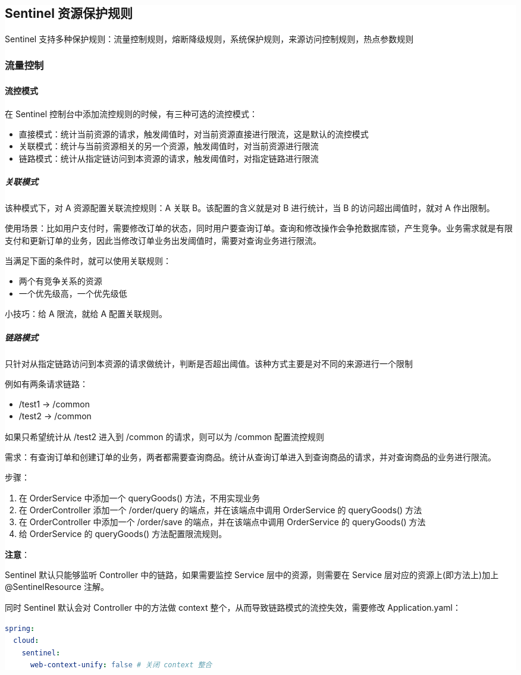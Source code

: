 ## Sentinel 资源保护规则

Sentinel 支持多种保护规则：流量控制规则，熔断降级规则，系统保护规则，来源访问控制规则，热点参数规则

### 流量控制

#### 流控模式

在 Sentinel 控制台中添加流控规则的时候，有三种可选的流控模式：

- 直接模式：统计当前资源的请求，触发阈值时，对当前资源直接进行限流，这是默认的流控模式
- 关联模式：统计与当前资源相关的另一个资源，触发阈值时，对当前资源进行限流
- 链路模式：统计从指定链访问到本资源的请求，触发阈值时，对指定链路进行限流

##### 关联模式

该种模式下，对 A 资源配置关联流控规则：A 关联 B。该配置的含义就是对 B 进行统计，当 B 的访问超出阈值时，就对 A 作出限制。

使用场景：比如用户支付时，需要修改订单的状态，同时用户要查询订单。查询和修改操作会争抢数据库锁，产生竞争。业务需求就是有限支付和更新订单的业务，因此当修改订单业务出发阈值时，需要对查询业务进行限流。

当满足下面的条件时，就可以使用关联规则：

- 两个有竞争关系的资源
- 一个优先级高，一个优先级低

小技巧：给 A 限流，就给 A 配置关联规则。

##### 链路模式

只针对从指定链路访问到本资源的请求做统计，判断是否超出阈值。该种方式主要是对不同的来源进行一个限制

例如有两条请求链路：

- /test1 -> /common
- /test2 -> /common

如果只希望统计从 /test2 进入到 /common 的请求，则可以为 /common 配置流控规则

需求：有查询订单和创建订单的业务，两者都需要查询商品。统计从查询订单进入到查询商品的请求，并对查询商品的业务进行限流。

步骤：

1. 在 OrderService 中添加一个 queryGoods() 方法，不用实现业务
2. 在 OrderController 添加一个 /order/query 的端点，并在该端点中调用 OrderService 的 queryGoods() 方法
3. 在 OrderController 中添加一个 /order/save 的端点，并在该端点中调用 OrderService 的 queryGoods() 方法
4. 给 OrderService 的 queryGoods() 方法配置限流规则。

**注意**：

Sentinel 默认只能够监听 Controller 中的链路，如果需要监控 Service 层中的资源，则需要在 Service 层对应的资源上(即方法上)加上 @SentinelResource 注解。

同时 Sentinel 默认会对 Controller 中的方法做 context 整个，从而导致链路模式的流控失效，需要修改 Application.yaml：

```yaml
spring:
  cloud:
    sentinel:
      web-context-unify: false # 关闭 context 整合
```
